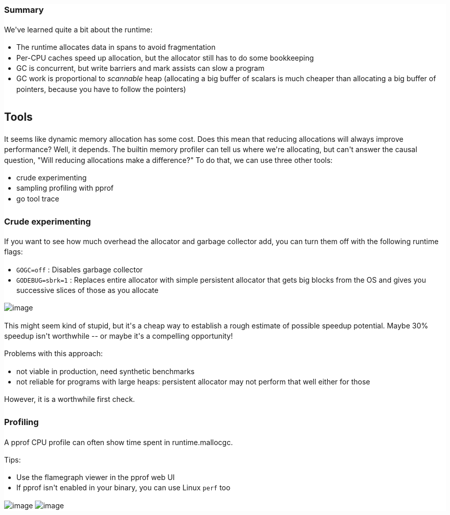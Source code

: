 ### Summary

We've learned quite a bit about the runtime:

* The runtime allocates data in spans to avoid fragmentation
* Per-CPU caches speed up allocation, but the allocator still has to do some bookkeeping
* GC is concurrent, but write barriers and mark assists can slow a program
* GC work is proportional to *scannable* heap (allocating a big buffer of scalars is much cheaper than allocating a big buffer of pointers, because you have to follow the pointers)


## Tools

It seems like dynamic memory allocation has some cost.
Does this mean that reducing allocations will always improve performance?
Well, it depends.
The builtin memory profiler can tell us where we're allocating, but can't answer the causal question, "Will reducing allocations make a difference?" To do that, we can use three other tools:
* crude experimenting
* sampling profiling with pprof
* go tool trace

### Crude experimenting

If you want to see how much overhead the allocator and garbage collector add, you can turn them off with the following runtime flags:
* `GOGC=off` : Disables garbage collector
* `GODEBUG=sbrk=1` : Replaces entire allocator with simple persistent allocator that gets big blocks from the OS and gives you successive slices of those as you allocate

![image](https://user-images.githubusercontent.com/1646931/44680546-3f60e400-a9fb-11e8-88dd-093c9346f3e0.png)

This might seem kind of stupid, but it's a cheap way to establish a rough estimate of possible speedup potential. Maybe 30% speedup isn't worthwhile -- or maybe it's a compelling opportunity!

Problems with this approach:
* not viable in production, need synthetic benchmarks
* not reliable for programs with large heaps: persistent allocator may not perform that well either for those

However, it is a worthwhile first check.

### Profiling

A pprof CPU profile can often show time spent in runtime.mallocgc.

Tips:
* Use the flamegraph viewer in the pprof web UI
* If pprof isn't enabled in your binary, you can use Linux `perf` too

![image](https://user-images.githubusercontent.com/1646931/44680673-b1392d80-a9fb-11e8-96b3-60079912fdee.png)
![image](https://user-images.githubusercontent.com/1646931/44680690-b7c7a500-a9fb-11e8-893f-ec9f03225681.png)
